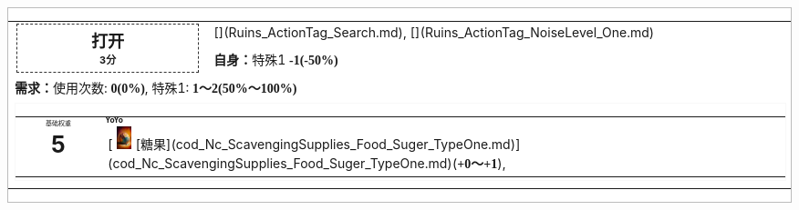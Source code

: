 <div  style="border:1px solid #BBB"><table><tr><td rowspan="2" style="width:200px;text-align:center;font-size:1.3em;font-weight:bold"><div style="padding:5px;border:1px dashed #333"><div>打开</div><div style="font-size:0.6em;"><font data-toggle="tooltip" data-placement="top" title="0.2TP">3分</font></div></div></td><td>[](Ruins_ActionTag_Search.md), [](Ruins_ActionTag_NoiseLevel_One.md)</td></tr><tr><td><b>自身：</b>特殊1  <span style="font-family:ui-monospace"><b>-1(-50%)</b></span></td></tr><tr><td colspan="2"><b>需求：</b>使用次数: <span style="font-family:ui-monospace"><b>0(0%)</b></span>, 特殊1:
<span style="font-family:ui-monospace"><b>1～2(50%～100%)</b></span></td></tr><tr><td colspan="2"><div style="columns:auto;position:relative;"><div style="display:inline-block;width:100%;break-inside: avoid;border:1px solid #F8F8F8"><table style="margin-bottom:3px;"><tr><td rowspan=2 style="text-align:center" width="80px"><div style="font-size:0.5em">基础权重</div><div style="font-size:1.8em;font-weight:bold">5</div></td><td style="font-size:0.6em;line-height:0.6em;font-weight:bold">YoYo</td></tr><tr><td>[<div style="width:25px;display:inline-block;text-align:center"><img decoding="async" src="Sprite/cod/Nc_ScavengingSupplies_Food_Suger_TypeOne.jpg" href="a.md" style="max-width:25px;max-height:25px;"></div>[糖果](cod_Nc_ScavengingSupplies_Food_Suger_TypeOne.md)](cod_Nc_ScavengingSupplies_Food_Suger_TypeOne.md)(<span style="font-family:ui-monospace"><b>+0～+1</b></span>),